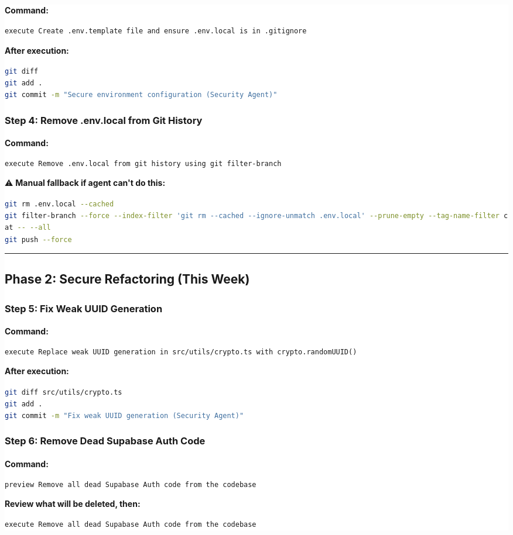 **Command:**
```
execute Create .env.template file and ensure .env.local is in .gitignore
```

**After execution:**
```bash
git diff
git add .
git commit -m "Secure environment configuration (Security Agent)"
```

### Step 4: Remove .env.local from Git History

**Command:**
```
execute Remove .env.local from git history using git filter-branch
```

⚠️ **Manual fallback if agent can't do this:**
```bash
git rm .env.local --cached
git filter-branch --force --index-filter 'git rm --cached --ignore-unmatch .env.local' --prune-empty --tag-name-filter cat -- --all
git push --force
```

---

## Phase 2: Secure Refactoring (This Week)

### Step 5: Fix Weak UUID Generation

**Command:**
```
execute Replace weak UUID generation in src/utils/crypto.ts with crypto.randomUUID()
```

**After execution:**
```bash
git diff src/utils/crypto.ts
git add .
git commit -m "Fix weak UUID generation (Security Agent)"
```

### Step 6: Remove Dead Supabase Auth Code

**Command:**
```
preview Remove all dead Supabase Auth code from the codebase
```

**Review what will be deleted, then:**
```
execute Remove all dead Supabase Auth code from the codebase
```
